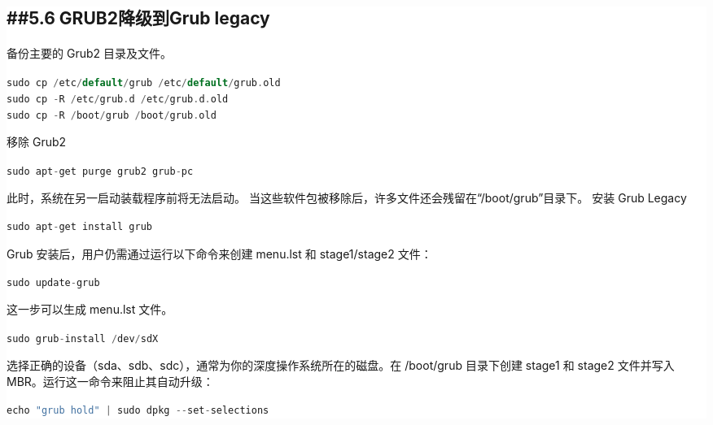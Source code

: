 ##5.6	GRUB2降级到Grub legacy
-------

备份主要的 Grub2 目录及文件。

```cpp
sudo cp /etc/default/grub /etc/default/grub.old
sudo cp -R /etc/grub.d /etc/grub.d.old
sudo cp -R /boot/grub /boot/grub.old
```

移除 Grub2

```cpp
sudo apt-get purge grub2 grub-pc
```

此时，系统在另一启动装载程序前将无法启动。 当这些软件包被移除后，许多文件还会残留在“/boot/grub”目录下。
安装 Grub Legacy

```cpp
sudo apt-get install grub
```

Grub 安装后，用户仍需通过运行以下命令来创建 menu.lst 和 stage1/stage2 文件：

```cpp
sudo update-grub
```

这一步可以生成 menu.lst 文件。

```cpp
sudo grub-install /dev/sdX
```
选择正确的设备（sda、sdb、sdc），通常为你的深度操作系统所在的磁盘。在 /boot/grub 目录下创建 stage1 和 stage2 文件并写入 MBR。运行这一命令来阻止其自动升级：

```cpp
echo "grub hold" | sudo dpkg --set-selections
```


